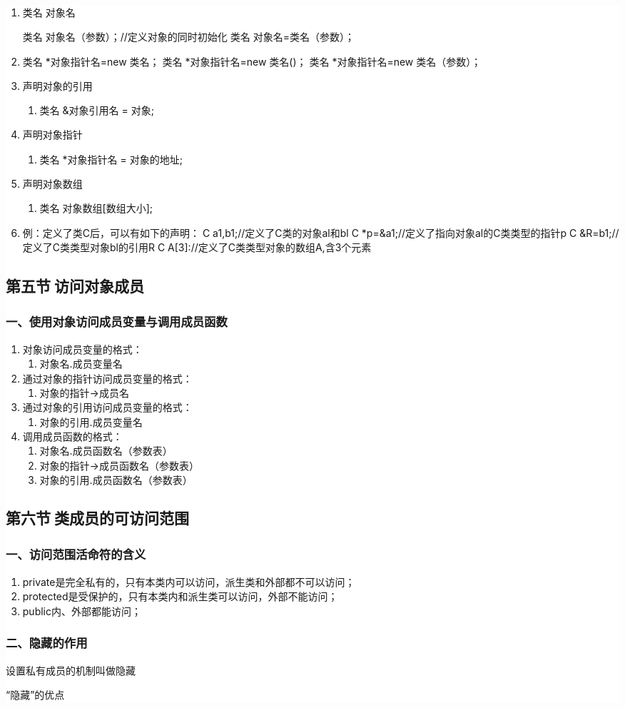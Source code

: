    1. 类名 对象名

      类名 对象名（参数）；//定义对象的同时初始化
      类名 对象名=类名（参数）；

   2. 类名 *对象指针名=new 类名；
      类名 *对象指针名=new 类名()；
      类名 *对象指针名=new 类名（参数）；

2. 声明对象的引用

   1. 类名 &对象引用名 = 对象;

3. 声明对象指针

   1. 类名 *对象指针名 = 对象的地址;

4. 声明对象数组

   1. 类名 对象数组[数组大小];

5. 例：定义了类C后，可以有如下的声明：
   C a1,b1;//定义了C类的对象al和bl
   C *p=&a1;//定义了指向对象al的C类类型的指针p
   C &R=b1;//定义了C类类型对象bl的引用R
   C A[3]://定义了C类类型对象的数组A,含3个元素

## 第五节 访问对象成员

### 一、使用对象访问成员变量与调用成员函数

1. 对象访问成员变量的格式：
   1. 对象名.成员变量名
2. 通过对象的指针访问成员变量的格式：
   1. 对象的指针->成员名
3. 通过对象的引用访问成员变量的格式：
   1. 对象的引用.成员变量名
4. 调用成员函数的格式：
   1. 对象名.成员函数名（参数表）
   2. 对象的指针->成员函数名（参数表）
   3. 对象的引用.成员函数名（参数表）

## 第六节 类成员的可访问范围

### 一、访问范围活命符的含义

1. private是完全私有的，只有本类内可以访问，派生类和外部都不可以访问；
2. protected是受保护的，只有本类内和派生类可以访问，外部不能访问；
3. public内、外部都能访问；

### 二、隐藏的作用

设置私有成员的机制叫做隐藏

“隐藏”的优点
